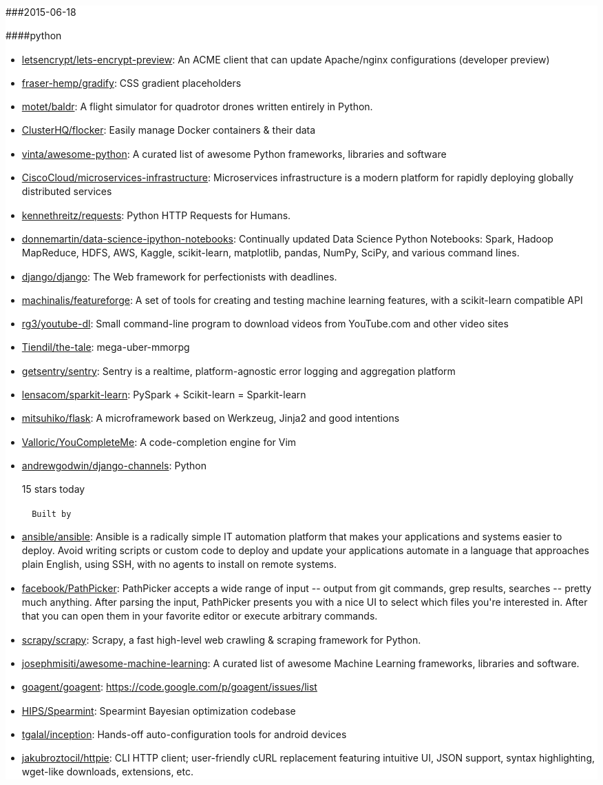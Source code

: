 ###2015-06-18

####python
* [letsencrypt/lets-encrypt-preview](https://github.com/letsencrypt/lets-encrypt-preview): An ACME client that can update Apache/nginx configurations (developer preview)
* [fraser-hemp/gradify](https://github.com/fraser-hemp/gradify): CSS gradient placeholders
* [motet/baldr](https://github.com/motet/baldr): A flight simulator for quadrotor drones written entirely in Python.
* [ClusterHQ/flocker](https://github.com/ClusterHQ/flocker): Easily manage Docker containers & their data
* [vinta/awesome-python](https://github.com/vinta/awesome-python): A curated list of awesome Python frameworks, libraries and software
* [CiscoCloud/microservices-infrastructure](https://github.com/CiscoCloud/microservices-infrastructure): Microservices infrastructure is a modern platform for rapidly deploying globally distributed services
* [kennethreitz/requests](https://github.com/kennethreitz/requests): Python HTTP Requests for Humans.
* [donnemartin/data-science-ipython-notebooks](https://github.com/donnemartin/data-science-ipython-notebooks): Continually updated Data Science Python Notebooks: Spark, Hadoop MapReduce, HDFS, AWS, Kaggle, scikit-learn, matplotlib, pandas, NumPy, SciPy, and various command lines.
* [django/django](https://github.com/django/django): The Web framework for perfectionists with deadlines.
* [machinalis/featureforge](https://github.com/machinalis/featureforge): A set of tools for creating and testing machine learning features, with a scikit-learn compatible API
* [rg3/youtube-dl](https://github.com/rg3/youtube-dl): Small command-line program to download videos from YouTube.com and other video sites
* [Tiendil/the-tale](https://github.com/Tiendil/the-tale): mega-uber-mmorpg
* [getsentry/sentry](https://github.com/getsentry/sentry): Sentry is a realtime, platform-agnostic error logging and aggregation platform
* [lensacom/sparkit-learn](https://github.com/lensacom/sparkit-learn): PySpark + Scikit-learn = Sparkit-learn
* [mitsuhiko/flask](https://github.com/mitsuhiko/flask): A microframework based on Werkzeug, Jinja2 and good intentions
* [Valloric/YouCompleteMe](https://github.com/Valloric/YouCompleteMe): A code-completion engine for Vim
* [andrewgodwin/django-channels](https://github.com/andrewgodwin/django-channels): Python

      

    15 stars today

    
      
        Built by
* [ansible/ansible](https://github.com/ansible/ansible): Ansible is a radically simple IT automation platform that makes your applications and systems easier to deploy. Avoid writing scripts or custom code to deploy and update your applications automate in a language that approaches plain English, using SSH, with no agents to install on remote systems.
* [facebook/PathPicker](https://github.com/facebook/PathPicker): PathPicker accepts a wide range of input -- output from git commands, grep results, searches -- pretty much anything. After parsing the input, PathPicker presents you with a nice UI to select which files you're interested in. After that you can open them in your favorite editor or execute arbitrary commands.
* [scrapy/scrapy](https://github.com/scrapy/scrapy): Scrapy, a fast high-level web crawling & scraping framework for Python.
* [josephmisiti/awesome-machine-learning](https://github.com/josephmisiti/awesome-machine-learning): A curated list of awesome Machine Learning frameworks, libraries and software.
* [goagent/goagent](https://github.com/goagent/goagent): https://code.google.com/p/goagent/issues/list
* [HIPS/Spearmint](https://github.com/HIPS/Spearmint): Spearmint Bayesian optimization codebase
* [tgalal/inception](https://github.com/tgalal/inception): Hands-off auto-configuration tools for android devices
* [jakubroztocil/httpie](https://github.com/jakubroztocil/httpie): CLI HTTP client; user-friendly cURL replacement featuring intuitive UI, JSON support, syntax highlighting, wget-like downloads, extensions, etc.
